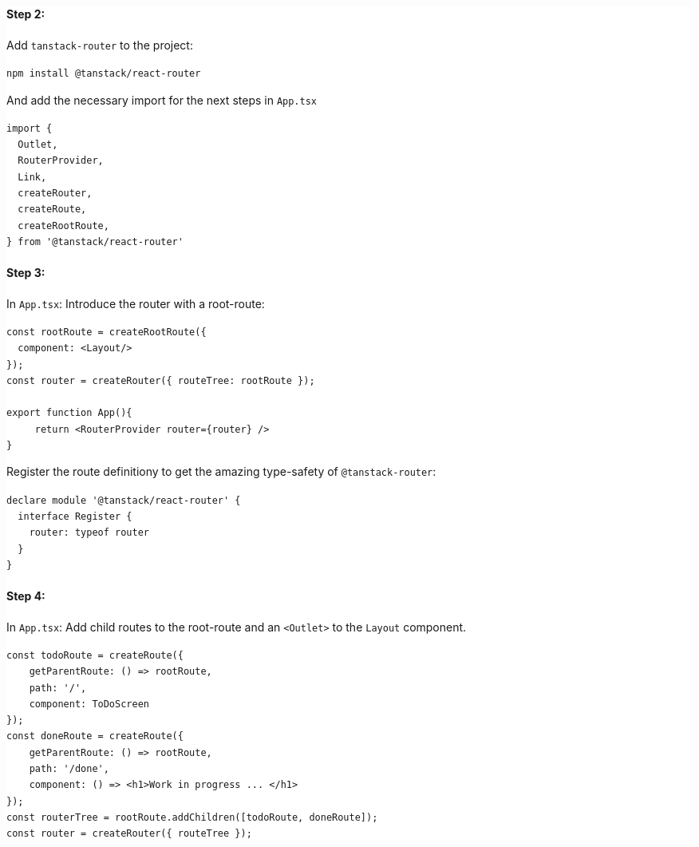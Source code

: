 

#### Step 2:

Add `tanstack-router` to the project:

```
npm install @tanstack/react-router
```

And add the necessary import for the next steps in `App.tsx`

```
import {
  Outlet,
  RouterProvider,
  Link,
  createRouter,
  createRoute,
  createRootRoute,
} from '@tanstack/react-router'
```



#### Step 3:

In `App.tsx`: Introduce the router with a root-route:

```
const rootRoute = createRootRoute({
  component: <Layout/>
});
const router = createRouter({ routeTree: rootRoute });

export function App(){
	 return <RouterProvider router={router} />
}
```

Register the route definitiony to get the amazing type-safety of `@tanstack-router`:
```
declare module '@tanstack/react-router' {
  interface Register {
    router: typeof router
  }
}
```





#### Step 4:

In `App.tsx`: Add child routes to the root-route and an `<Outlet>` to the `Layout` component.

```
const todoRoute = createRoute({
	getParentRoute: () => rootRoute,
	path: '/',
	component: ToDoScreen
});
const doneRoute = createRoute({
	getParentRoute: () => rootRoute,
	path: '/done',
	component: () => <h1>Work in progress ... </h1>
});
const routerTree = rootRoute.addChildren([todoRoute, doneRoute]);
const router = createRouter({ routeTree });
```
